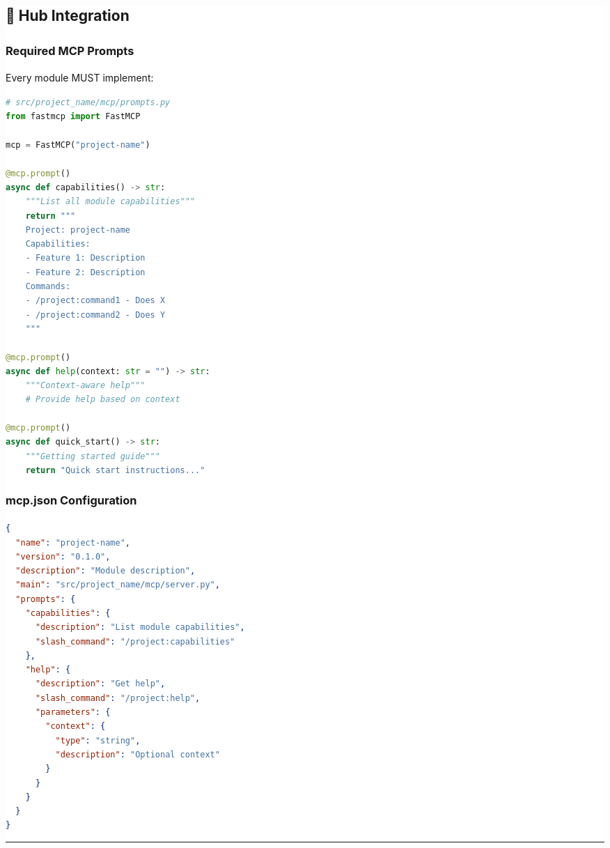 ## 🔌 Hub Integration

### Required MCP Prompts
Every module MUST implement:
```python
# src/project_name/mcp/prompts.py
from fastmcp import FastMCP

mcp = FastMCP("project-name")

@mcp.prompt()
async def capabilities() -> str:
    """List all module capabilities"""
    return """
    Project: project-name
    Capabilities:
    - Feature 1: Description
    - Feature 2: Description
    Commands:
    - /project:command1 - Does X
    - /project:command2 - Does Y
    """

@mcp.prompt()
async def help(context: str = "") -> str:
    """Context-aware help"""
    # Provide help based on context

@mcp.prompt()
async def quick_start() -> str:
    """Getting started guide"""
    return "Quick start instructions..."
```

### mcp.json Configuration
```json
{
  "name": "project-name",
  "version": "0.1.0",
  "description": "Module description",
  "main": "src/project_name/mcp/server.py",
  "prompts": {
    "capabilities": {
      "description": "List module capabilities",
      "slash_command": "/project:capabilities"
    },
    "help": {
      "description": "Get help",
      "slash_command": "/project:help",
      "parameters": {
        "context": {
          "type": "string",
          "description": "Optional context"
        }
      }
    }
  }
}
```

---
